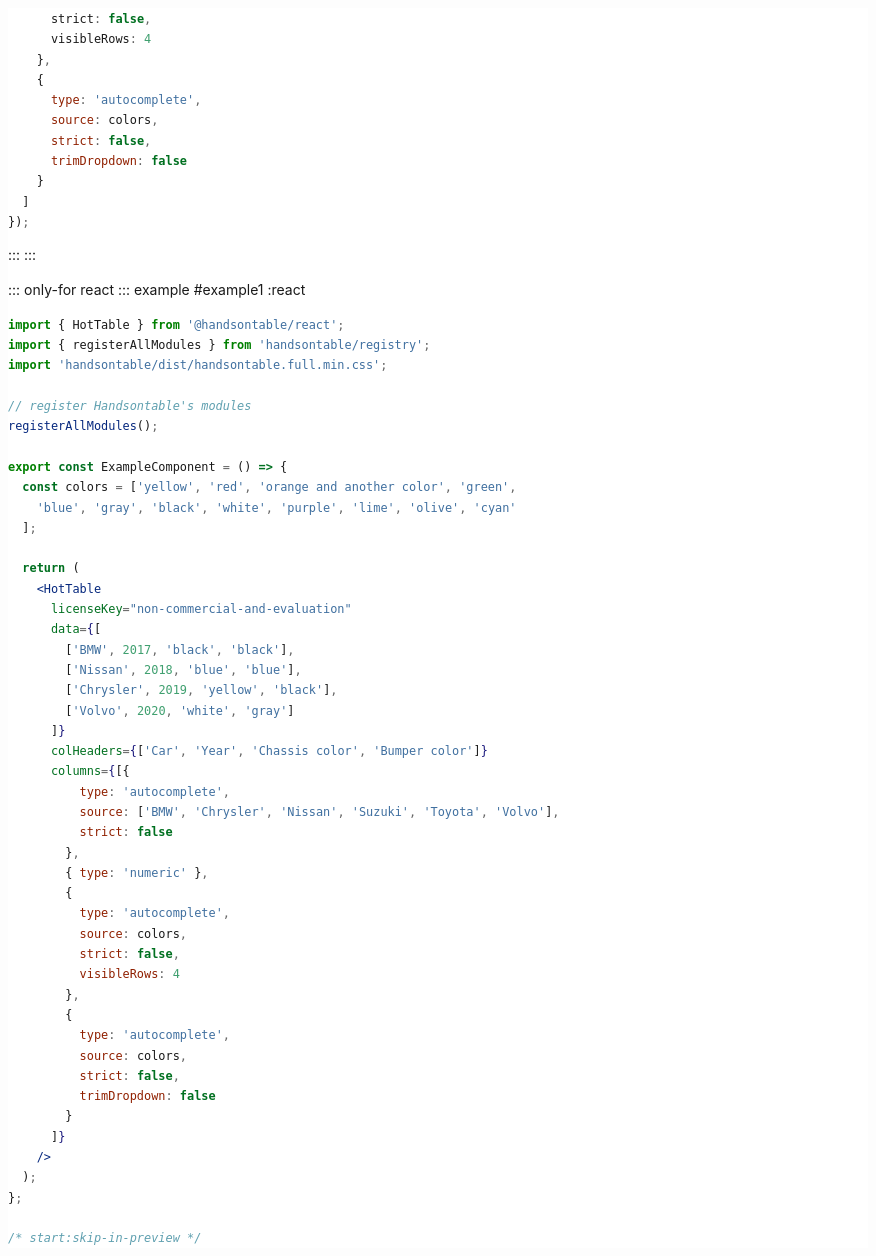 ```js
      strict: false,
      visibleRows: 4
    },
    {
      type: 'autocomplete',
      source: colors,
      strict: false,
      trimDropdown: false
    }
  ]
});
```
:::
:::

::: only-for react
::: example #example1 :react
```jsx
import { HotTable } from '@handsontable/react';
import { registerAllModules } from 'handsontable/registry';
import 'handsontable/dist/handsontable.full.min.css';

// register Handsontable's modules
registerAllModules();

export const ExampleComponent = () => {
  const colors = ['yellow', 'red', 'orange and another color', 'green',
    'blue', 'gray', 'black', 'white', 'purple', 'lime', 'olive', 'cyan'
  ];

  return (
    <HotTable
      licenseKey="non-commercial-and-evaluation"
      data={[
        ['BMW', 2017, 'black', 'black'],
        ['Nissan', 2018, 'blue', 'blue'],
        ['Chrysler', 2019, 'yellow', 'black'],
        ['Volvo', 2020, 'white', 'gray']
      ]}
      colHeaders={['Car', 'Year', 'Chassis color', 'Bumper color']}
      columns={[{
          type: 'autocomplete',
          source: ['BMW', 'Chrysler', 'Nissan', 'Suzuki', 'Toyota', 'Volvo'],
          strict: false
        },
        { type: 'numeric' },
        {
          type: 'autocomplete',
          source: colors,
          strict: false,
          visibleRows: 4
        },
        {
          type: 'autocomplete',
          source: colors,
          strict: false,
          trimDropdown: false
        }
      ]}
    />
  );
};

/* start:skip-in-preview */
```